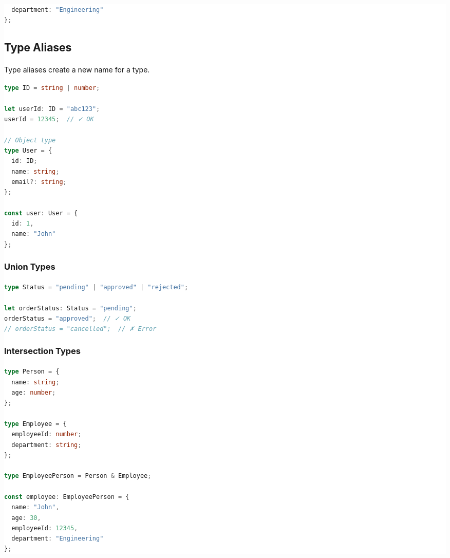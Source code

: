 ```typescript
  department: "Engineering"
};
```

## Type Aliases

Type aliases create a new name for a type.

```typescript
type ID = string | number;

let userId: ID = "abc123";
userId = 12345;  // ✓ OK

// Object type
type User = {
  id: ID;
  name: string;
  email?: string;
};

const user: User = {
  id: 1,
  name: "John"
};
```

### Union Types

```typescript
type Status = "pending" | "approved" | "rejected";

let orderStatus: Status = "pending";
orderStatus = "approved";  // ✓ OK
// orderStatus = "cancelled";  // ✗ Error
```

### Intersection Types

```typescript
type Person = {
  name: string;
  age: number;
};

type Employee = {
  employeeId: number;
  department: string;
};

type EmployeePerson = Person & Employee;

const employee: EmployeePerson = {
  name: "John",
  age: 30,
  employeeId: 12345,
  department: "Engineering"
};
```
